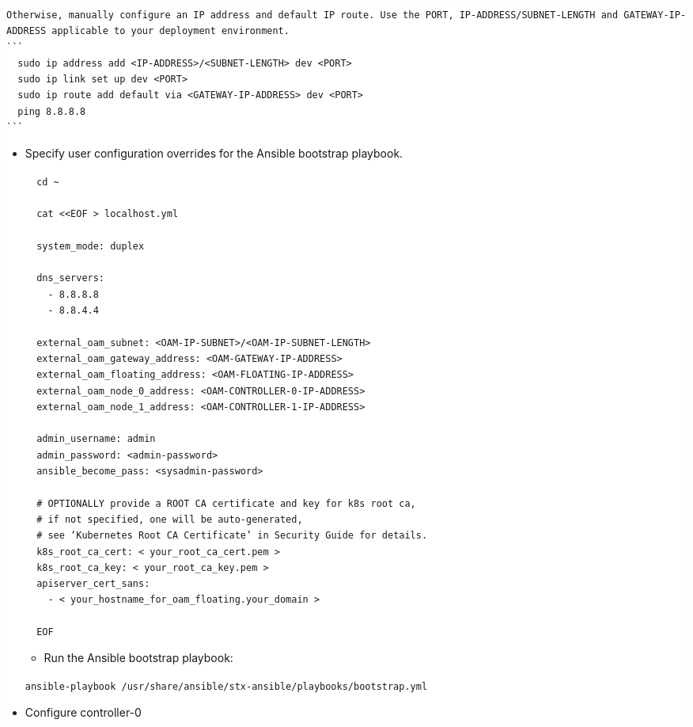     Otherwise, manually configure an IP address and default IP route. Use the PORT, IP-ADDRESS/SUBNET-LENGTH and GATEWAY-IP-ADDRESS applicable to your deployment environment.
    ```
      sudo ip address add <IP-ADDRESS>/<SUBNET-LENGTH> dev <PORT>
      sudo ip link set up dev <PORT>
      sudo ip route add default via <GATEWAY-IP-ADDRESS> dev <PORT>
      ping 8.8.8.8
    ```
  
  * Specify user configuration overrides for the Ansible bootstrap playbook.
    ```
      cd ~

      cat <<EOF > localhost.yml

      system_mode: duplex

      dns_servers:
        - 8.8.8.8
        - 8.8.4.4

      external_oam_subnet: <OAM-IP-SUBNET>/<OAM-IP-SUBNET-LENGTH>
      external_oam_gateway_address: <OAM-GATEWAY-IP-ADDRESS>
      external_oam_floating_address: <OAM-FLOATING-IP-ADDRESS>
      external_oam_node_0_address: <OAM-CONTROLLER-0-IP-ADDRESS>
      external_oam_node_1_address: <OAM-CONTROLLER-1-IP-ADDRESS>

      admin_username: admin
      admin_password: <admin-password>
      ansible_become_pass: <sysadmin-password>

      # OPTIONALLY provide a ROOT CA certificate and key for k8s root ca,
      # if not specified, one will be auto-generated,
      # see ‘Kubernetes Root CA Certificate’ in Security Guide for details.
      k8s_root_ca_cert: < your_root_ca_cert.pem >
      k8s_root_ca_key: < your_root_ca_key.pem >
      apiserver_cert_sans:
        - < your_hostname_for_oam_floating.your_domain >

      EOF
    ```

    * Run the Ansible bootstrap playbook:
    ```
    ansible-playbook /usr/share/ansible/stx-ansible/playbooks/bootstrap.yml
    ```


* Configure controller-0
